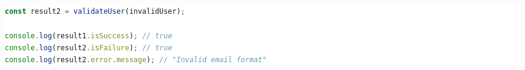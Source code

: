 ```typescript
const result2 = validateUser(invalidUser);

console.log(result1.isSuccess); // true
console.log(result2.isFailure); // true
console.log(result2.error.message); // "Invalid email format"
```
